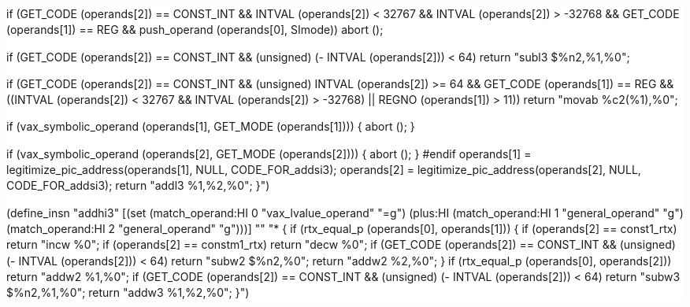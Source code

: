   if (GET_CODE (operands[2]) == CONST_INT
      && INTVAL (operands[2]) < 32767
      && INTVAL (operands[2]) > -32768
      && GET_CODE (operands[1]) == REG
      && push_operand (operands[0], SImode))
    abort ();

  if (GET_CODE (operands[2]) == CONST_INT
      && (unsigned) (- INTVAL (operands[2])) < 64)
    return \"subl3 $%n2,%1,%0\";

  if (GET_CODE (operands[2]) == CONST_INT
      && (unsigned) INTVAL (operands[2]) >= 64
      && GET_CODE (operands[1]) == REG
      && ((INTVAL (operands[2]) < 32767 && INTVAL (operands[2]) > -32768)
	  || REGNO (operands[1]) > 11))
    return \"movab %c2(%1),%0\";

  if (vax_symbolic_operand (operands[1], GET_MODE (operands[1])))
    {
      abort ();
    }

  if (vax_symbolic_operand (operands[2], GET_MODE (operands[2])))
    {
      abort ();
    }
#endif
  operands[1] = legitimize_pic_address(operands[1], NULL, CODE_FOR_addsi3);
  operands[2] = legitimize_pic_address(operands[2], NULL, CODE_FOR_addsi3);
  return \"addl3 %1,%2,%0\";
}")

(define_insn "addhi3"
  [(set (match_operand:HI 0 "vax_lvalue_operand" "=g")
	(plus:HI (match_operand:HI 1 "general_operand" "g")
		 (match_operand:HI 2 "general_operand" "g")))]
  ""
  "*
{
  if (rtx_equal_p (operands[0], operands[1]))
    {
      if (operands[2] == const1_rtx)
	return \"incw %0\";
      if (operands[2] == constm1_rtx)
	return \"decw %0\";
      if (GET_CODE (operands[2]) == CONST_INT
	  && (unsigned) (- INTVAL (operands[2])) < 64)
	return \"subw2 $%n2,%0\";
      return \"addw2 %2,%0\";
    }
  if (rtx_equal_p (operands[0], operands[2]))
    return \"addw2 %1,%0\";
  if (GET_CODE (operands[2]) == CONST_INT
      && (unsigned) (- INTVAL (operands[2])) < 64)
    return \"subw3 $%n2,%1,%0\";
  return \"addw3 %1,%2,%0\";
}")
